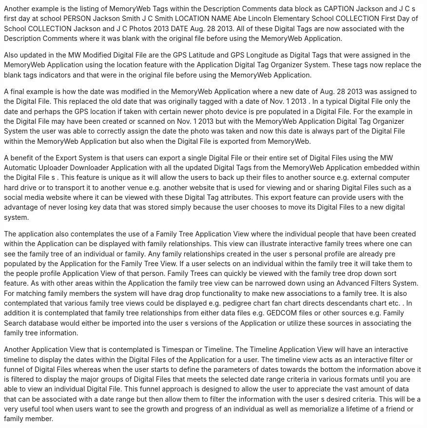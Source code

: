 Another example is the listing of MemoryWeb Tags within the Description Comments data block as CAPTION Jackson and J C s first day at school PERSON Jackson Smith J C Smith LOCATION NAME Abe Lincoln Elementary School COLLECTION First Day of School COLLECTION Jackson and J C Photos 2013 DATE Aug. 28 2013. All of these Digital Tags are now associated with the Description Comments where it was blank with the original file before using the MemoryWeb Application.

Also updated in the MW Modified Digital File are the GPS Latitude and GPS Longitude as Digital Tags that were assigned in the MemoryWeb Application using the location feature with the Application Digital Tag Organizer System. These tags now replace the blank tags indicators and that were in the original file before using the MemoryWeb Application.

A final example is how the date was modified in the MemoryWeb Application where a new date of Aug. 28 2013 was assigned to the Digital File. This replaced the old date that was originally tagged with a date of Nov. 1 2013 . In a typical Digital File only the date and perhaps the GPS location if taken with certain newer photo device is pre populated in a Digital File. For the example in the Digital File may have been created or scanned on Nov. 1 2013 but with the MemoryWeb Application Digital Tag Organizer System the user was able to correctly assign the date the photo was taken and now this date is always part of the Digital File within the MemoryWeb Application but also when the Digital File is exported from MemoryWeb.

A benefit of the Export System is that users can export a single Digital File or their entire set of Digital Files using the MW Automatic Uploader Downloader Application with all the updated Digital Tags from the MemoryWeb Application embedded within the Digital File s . This feature is unique as it will allow the users to back up their files to another source e.g. external computer hard drive or to transport it to another venue e.g. another website that is used for viewing and or sharing Digital Files such as a social media website where it can be viewed with these Digital Tag attributes. This export feature can provide users with the advantage of never losing key data that was stored simply because the user chooses to move its Digital Files to a new digital system.

The application also contemplates the use of a Family Tree Application View where the individual people that have been created within the Application can be displayed with family relationships. This view can illustrate interactive family trees where one can see the family tree of an individual or family. Any family relationships created in the user s personal profile are already pre populated by the Application for the Family Tree View. If a user selects on an individual within the family tree it will take them to the people profile Application View of that person. Family Trees can quickly be viewed with the family tree drop down sort feature. As with other areas within the Application the family tree view can be narrowed down using an Advanced Filters System. For matching family members the system will have drag drop functionality to make new associations to a family tree. It is also contemplated that various family tree views could be displayed e.g. pedigree chart fan chart directs descendants chart etc. . In addition it is contemplated that family tree relationships from either data files e.g. GEDCOM files or other sources e.g. Family Search database would either be imported into the user s versions of the Application or utilize these sources in associating the family tree information.

Another Application View that is contemplated is Timespan or Timeline. The Timeline Application View will have an interactive timeline to display the dates within the Digital Files of the Application for a user. The timeline view acts as an interactive filter or funnel of Digital Files whereas when the user starts to define the parameters of dates towards the bottom the information above it is filtered to display the major groups of Digital Files that meets the selected date range criteria in various formats until you are able to view an individual Digital File. This funnel approach is designed to allow the user to appreciate the vast amount of data that can be associated with a date range but then allow them to filter the information with the user s desired criteria. This will be a very useful tool when users want to see the growth and progress of an individual as well as memorialize a lifetime of a friend or family member.
